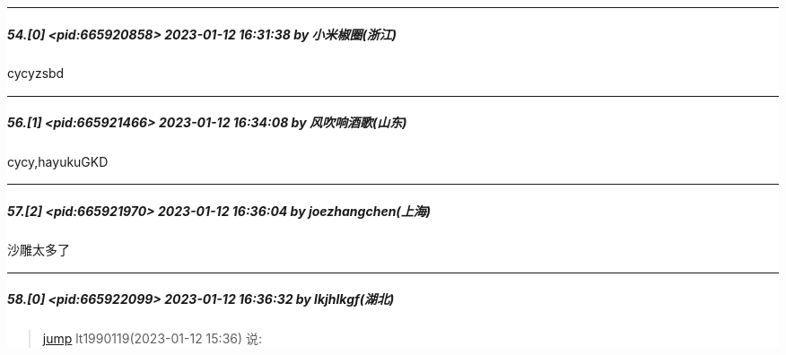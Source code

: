 
----

##### <span id="pid665920858">54.[0] \<pid:665920858\> 2023-01-12 16:31:38 by 小米椒圈\(浙江\)</span>
cycyzsbd

----

##### <span id="pid665921466">56.[1] \<pid:665921466\> 2023-01-12 16:34:08 by 风吹响酒歌\(山东\)</span>
cycy,hayukuGKD

----

##### <span id="pid665921970">57.[2] \<pid:665921970\> 2023-01-12 16:36:04 by joezhangchen\(上海\)</span>
沙雕太多了

----

##### <span id="pid665922099">58.[0] \<pid:665922099\> 2023-01-12 16:36:32 by lkjhlkgf\(湖北\)</span>
>[jump](#pid665907322) lt1990119(2023-01-12 15:36) 说: 